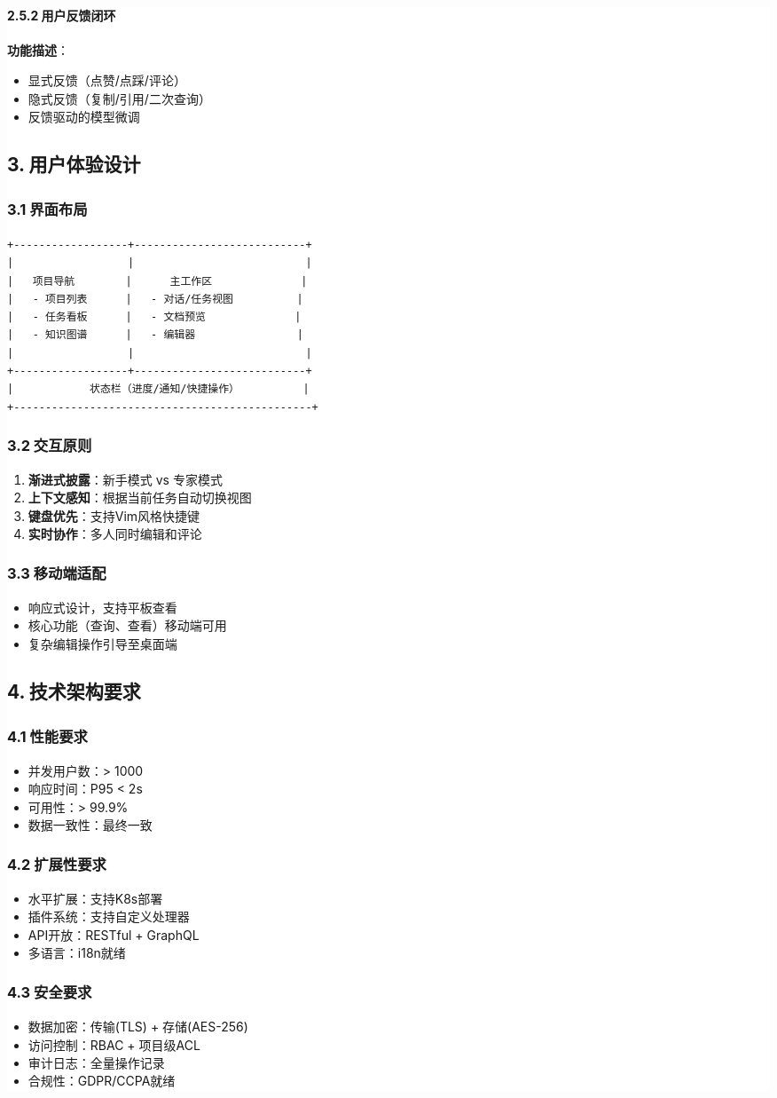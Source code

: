 #### 2.5.2 用户反馈闭环
**功能描述**：
- 显式反馈（点赞/点踩/评论）
- 隐式反馈（复制/引用/二次查询）
- 反馈驱动的模型微调

## 3. 用户体验设计

### 3.1 界面布局
```
+------------------+---------------------------+
|                  |                           |
|   项目导航        |      主工作区              |
|   - 项目列表      |   - 对话/任务视图          |
|   - 任务看板      |   - 文档预览              |
|   - 知识图谱      |   - 编辑器                |
|                  |                           |
+------------------+---------------------------+
|            状态栏（进度/通知/快捷操作）          |
+-----------------------------------------------+
```

### 3.2 交互原则
1. **渐进式披露**：新手模式 vs 专家模式
2. **上下文感知**：根据当前任务自动切换视图
3. **键盘优先**：支持Vim风格快捷键
4. **实时协作**：多人同时编辑和评论

### 3.3 移动端适配
- 响应式设计，支持平板查看
- 核心功能（查询、查看）移动端可用
- 复杂编辑操作引导至桌面端

## 4. 技术架构要求

### 4.1 性能要求
- 并发用户数：> 1000
- 响应时间：P95 < 2s
- 可用性：> 99.9%
- 数据一致性：最终一致

### 4.2 扩展性要求
- 水平扩展：支持K8s部署
- 插件系统：支持自定义处理器
- API开放：RESTful + GraphQL
- 多语言：i18n就绪

### 4.3 安全要求
- 数据加密：传输(TLS) + 存储(AES-256)
- 访问控制：RBAC + 项目级ACL
- 审计日志：全量操作记录
- 合规性：GDPR/CCPA就绪
